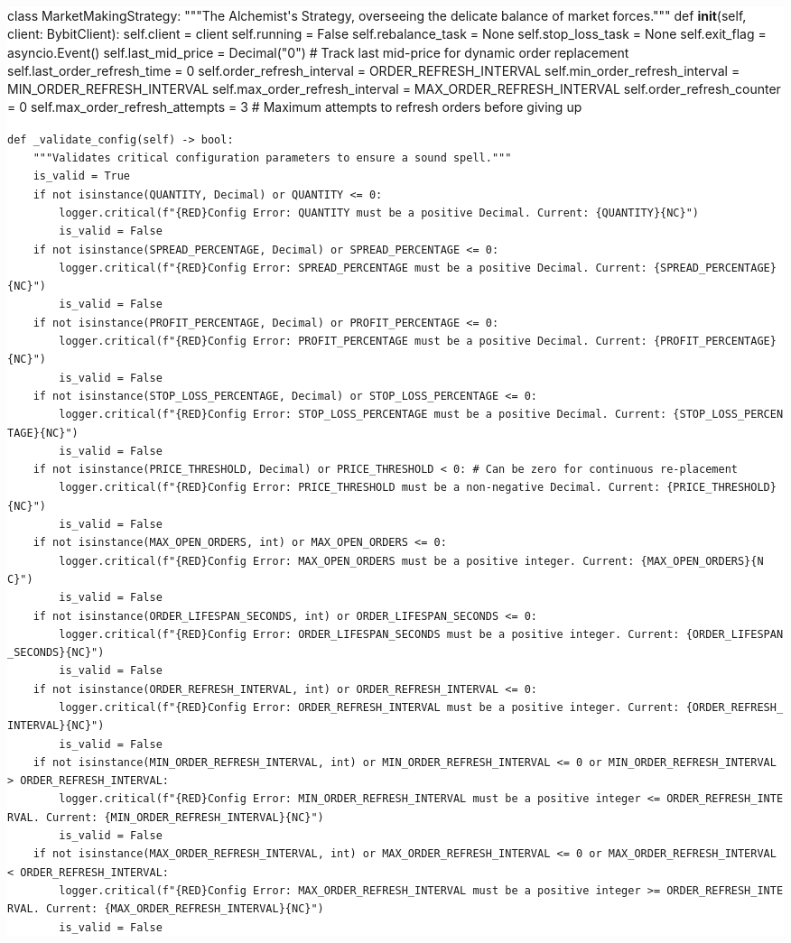 class MarketMakingStrategy:
    """The Alchemist's Strategy, overseeing the delicate balance of market forces."""
    def __init__(self, client: BybitClient):
        self.client = client
        self.running = False
        self.rebalance_task = None
        self.stop_loss_task = None
        self.exit_flag = asyncio.Event()
        self.last_mid_price = Decimal("0") # Track last mid-price for dynamic order replacement
        self.last_order_refresh_time = 0
        self.order_refresh_interval = ORDER_REFRESH_INTERVAL
        self.min_order_refresh_interval = MIN_ORDER_REFRESH_INTERVAL
        self.max_order_refresh_interval = MAX_ORDER_REFRESH_INTERVAL
        self.order_refresh_counter = 0
        self.max_order_refresh_attempts = 3 # Maximum attempts to refresh orders before giving up

    def _validate_config(self) -> bool:
        """Validates critical configuration parameters to ensure a sound spell."""
        is_valid = True
        if not isinstance(QUANTITY, Decimal) or QUANTITY <= 0:
            logger.critical(f"{RED}Config Error: QUANTITY must be a positive Decimal. Current: {QUANTITY}{NC}")
            is_valid = False
        if not isinstance(SPREAD_PERCENTAGE, Decimal) or SPREAD_PERCENTAGE <= 0:
            logger.critical(f"{RED}Config Error: SPREAD_PERCENTAGE must be a positive Decimal. Current: {SPREAD_PERCENTAGE}{NC}")
            is_valid = False
        if not isinstance(PROFIT_PERCENTAGE, Decimal) or PROFIT_PERCENTAGE <= 0:
            logger.critical(f"{RED}Config Error: PROFIT_PERCENTAGE must be a positive Decimal. Current: {PROFIT_PERCENTAGE}{NC}")
            is_valid = False
        if not isinstance(STOP_LOSS_PERCENTAGE, Decimal) or STOP_LOSS_PERCENTAGE <= 0:
            logger.critical(f"{RED}Config Error: STOP_LOSS_PERCENTAGE must be a positive Decimal. Current: {STOP_LOSS_PERCENTAGE}{NC}")
            is_valid = False
        if not isinstance(PRICE_THRESHOLD, Decimal) or PRICE_THRESHOLD < 0: # Can be zero for continuous re-placement
            logger.critical(f"{RED}Config Error: PRICE_THRESHOLD must be a non-negative Decimal. Current: {PRICE_THRESHOLD}{NC}")
            is_valid = False
        if not isinstance(MAX_OPEN_ORDERS, int) or MAX_OPEN_ORDERS <= 0:
            logger.critical(f"{RED}Config Error: MAX_OPEN_ORDERS must be a positive integer. Current: {MAX_OPEN_ORDERS}{NC}")
            is_valid = False
        if not isinstance(ORDER_LIFESPAN_SECONDS, int) or ORDER_LIFESPAN_SECONDS <= 0:
            logger.critical(f"{RED}Config Error: ORDER_LIFESPAN_SECONDS must be a positive integer. Current: {ORDER_LIFESPAN_SECONDS}{NC}")
            is_valid = False
        if not isinstance(ORDER_REFRESH_INTERVAL, int) or ORDER_REFRESH_INTERVAL <= 0:
            logger.critical(f"{RED}Config Error: ORDER_REFRESH_INTERVAL must be a positive integer. Current: {ORDER_REFRESH_INTERVAL}{NC}")
            is_valid = False
        if not isinstance(MIN_ORDER_REFRESH_INTERVAL, int) or MIN_ORDER_REFRESH_INTERVAL <= 0 or MIN_ORDER_REFRESH_INTERVAL > ORDER_REFRESH_INTERVAL:
            logger.critical(f"{RED}Config Error: MIN_ORDER_REFRESH_INTERVAL must be a positive integer <= ORDER_REFRESH_INTERVAL. Current: {MIN_ORDER_REFRESH_INTERVAL}{NC}")
            is_valid = False
        if not isinstance(MAX_ORDER_REFRESH_INTERVAL, int) or MAX_ORDER_REFRESH_INTERVAL <= 0 or MAX_ORDER_REFRESH_INTERVAL < ORDER_REFRESH_INTERVAL:
            logger.critical(f"{RED}Config Error: MAX_ORDER_REFRESH_INTERVAL must be a positive integer >= ORDER_REFRESH_INTERVAL. Current: {MAX_ORDER_REFRESH_INTERVAL}{NC}")
            is_valid = False
